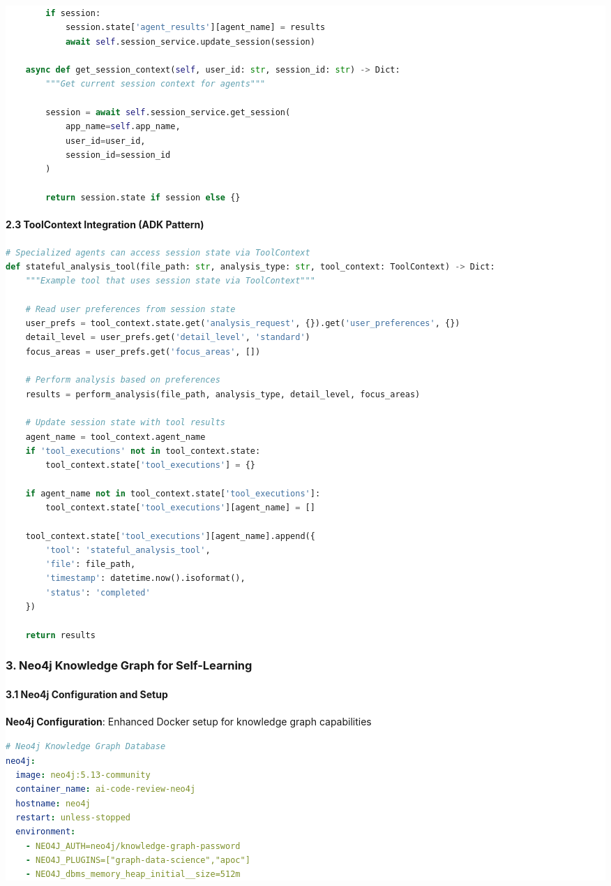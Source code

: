 ```python
        if session:
            session.state['agent_results'][agent_name] = results
            await self.session_service.update_session(session)
    
    async def get_session_context(self, user_id: str, session_id: str) -> Dict:
        """Get current session context for agents"""
        
        session = await self.session_service.get_session(
            app_name=self.app_name,
            user_id=user_id,
            session_id=session_id
        )
        
        return session.state if session else {}
```

#### 2.3 ToolContext Integration (ADK Pattern)
```python
# Specialized agents can access session state via ToolContext
def stateful_analysis_tool(file_path: str, analysis_type: str, tool_context: ToolContext) -> Dict:
    """Example tool that uses session state via ToolContext"""
    
    # Read user preferences from session state
    user_prefs = tool_context.state.get('analysis_request', {}).get('user_preferences', {})
    detail_level = user_prefs.get('detail_level', 'standard')
    focus_areas = user_prefs.get('focus_areas', [])
    
    # Perform analysis based on preferences
    results = perform_analysis(file_path, analysis_type, detail_level, focus_areas)
    
    # Update session state with tool results
    agent_name = tool_context.agent_name
    if 'tool_executions' not in tool_context.state:
        tool_context.state['tool_executions'] = {}
    
    if agent_name not in tool_context.state['tool_executions']:
        tool_context.state['tool_executions'][agent_name] = []
    
    tool_context.state['tool_executions'][agent_name].append({
        'tool': 'stateful_analysis_tool',
        'file': file_path,
        'timestamp': datetime.now().isoformat(),
        'status': 'completed'
    })
    
    return results
```

### 3. Neo4j Knowledge Graph for Self-Learning

#### 3.1 Neo4j Configuration and Setup
**Neo4j Configuration**: Enhanced Docker setup for knowledge graph capabilities
```yaml
# Neo4j Knowledge Graph Database
neo4j:
  image: neo4j:5.13-community
  container_name: ai-code-review-neo4j
  hostname: neo4j
  restart: unless-stopped
  environment:
    - NEO4J_AUTH=neo4j/knowledge-graph-password
    - NEO4J_PLUGINS=["graph-data-science","apoc"]
    - NEO4J_dbms_memory_heap_initial__size=512m
```